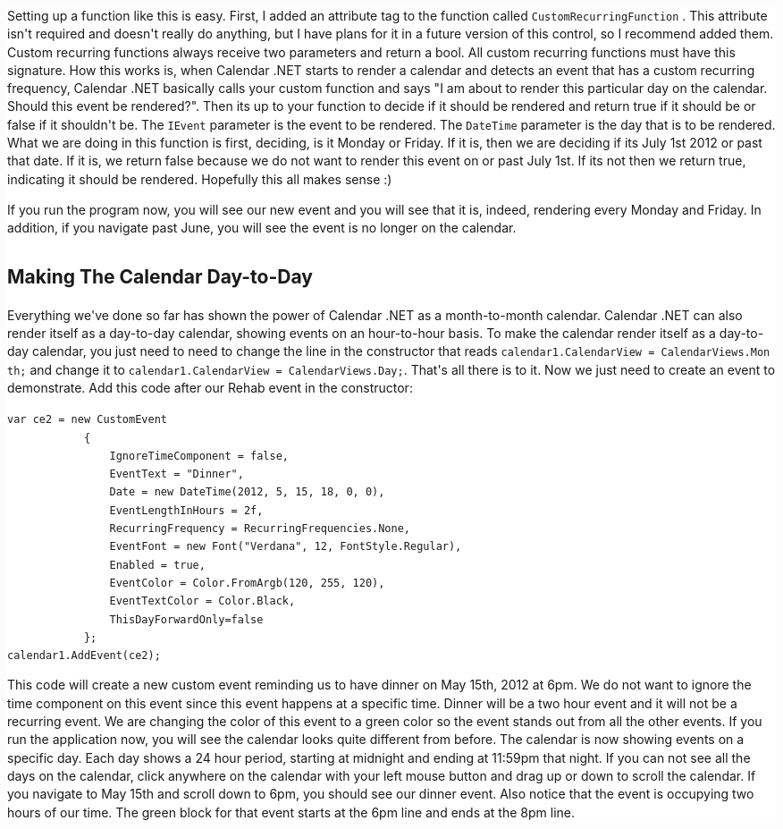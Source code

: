
Setting up a function like this is easy. First, I added an attribute tag to the function called  `CustomRecurringFunction` . This attribute isn't required and doesn't really do anything, but I have plans for it in a future version of this control, so I recommend added them. Custom recurring functions always receive two parameters and return a bool. All custom recurring functions must have this signature. How this works is, when Calendar .NET starts to render a calendar and detects an event that has a custom recurring frequency, Calendar .NET basically calls your custom function and says "I am about to render this particular day on the calendar. Should this event be rendered?". Then its up to your function to decide if it should be rendered and return true if it should be or false if it shouldn't be. The  `IEvent` parameter is the event to be rendered. The  `DateTime` parameter is the day that is to be rendered. What we are doing in this function is first, deciding, is it Monday or Friday. If it is, then we are deciding if its July 1st 2012 or past that date. If it is, we return false because we do not want to render this event on or past July 1st. If its not then we return true, indicating it should be rendered. Hopefully this all makes sense :)

If you run the program now, you will see our new event and you will see that it is, indeed, rendering every Monday and Friday. In addition, if you navigate past June, you will see the event is no longer on the calendar.
## Making The Calendar Day-to-Day

Everything we've done so far has shown the power of Calendar .NET as a month-to-month calendar. Calendar .NET can also render itself as a day-to-day calendar, showing events on an hour-to-hour basis. To make the calendar render itself as a day-to-day calendar, you just need to need to change the line in the constructor that reads `calendar1.CalendarView = CalendarViews.Month;`  and change it to `calendar1.CalendarView = CalendarViews.Day;`. That's all there is to it. Now we just need to create an event to demonstrate. Add this code after our Rehab event in the constructor:

    var ce2 = new CustomEvent
                {
                    IgnoreTimeComponent = false,
                    EventText = "Dinner",
                    Date = new DateTime(2012, 5, 15, 18, 0, 0),
                    EventLengthInHours = 2f,
                    RecurringFrequency = RecurringFrequencies.None,
                    EventFont = new Font("Verdana", 12, FontStyle.Regular),
                    Enabled = true,
                    EventColor = Color.FromArgb(120, 255, 120),
                    EventTextColor = Color.Black,
                    ThisDayForwardOnly=false
                };
    calendar1.AddEvent(ce2);
This code will create a new custom event reminding us to have dinner on May 15th, 2012 at 6pm. We do not want to ignore the time component on this event since this event happens at a specific time. Dinner will be a two hour event and it will not be a recurring event. We are changing the color of this event to a green color so the event stands out from all the other events. If you run the application now, you will see the calendar looks quite different from before. The calendar is now showing events on a specific day. Each day shows a 24 hour period, starting at midnight and ending at 11:59pm that night. If you can not see all the days on the calendar, click anywhere on the calendar with your left mouse button and drag up or down to scroll the calendar. If you navigate to May 15th and scroll down to 6pm, you should see our dinner event. Also notice that the event is occupying two hours of our time. The green block for that event starts at the 6pm line and ends at the 8pm line.

